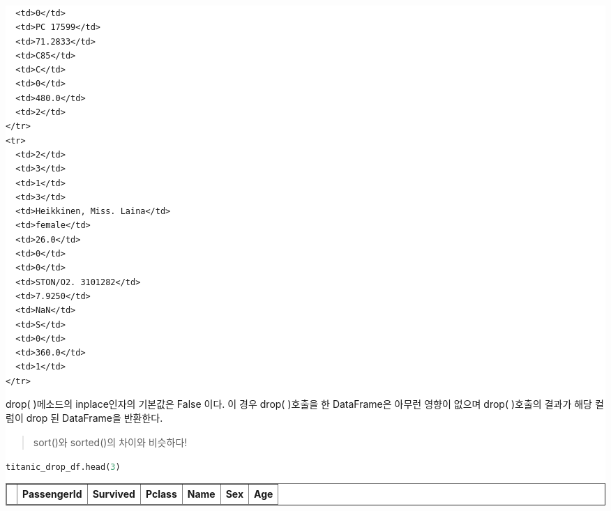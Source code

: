       <td>0</td>
      <td>PC 17599</td>
      <td>71.2833</td>
      <td>C85</td>
      <td>C</td>
      <td>0</td>
      <td>480.0</td>
      <td>2</td>
    </tr>
    <tr>
      <td>2</td>
      <td>3</td>
      <td>1</td>
      <td>3</td>
      <td>Heikkinen, Miss. Laina</td>
      <td>female</td>
      <td>26.0</td>
      <td>0</td>
      <td>0</td>
      <td>STON/O2. 3101282</td>
      <td>7.9250</td>
      <td>NaN</td>
      <td>S</td>
      <td>0</td>
      <td>360.0</td>
      <td>1</td>
    </tr>
  </tbody>
</table>
</div>



drop( )메소드의 inplace인자의 기본값은 False 이다.
이 경우 drop( )호출을 한 DataFrame은 아무런 영향이 없으며 drop( )호출의 결과가 해당 컬럼이 drop 된 DataFrame을 반환한다.
> sort()와 sorted()의 차이와 비슷하다!


```python
titanic_drop_df.head(3)      
```




<div>
<style scoped>
    .dataframe tbody tr th:only-of-type {
        vertical-align: middle;
    }

    .dataframe tbody tr th {
        vertical-align: top;
    }

    .dataframe thead th {
        text-align: right;
    }
</style>
<table border="1" class="dataframe">
  <thead>
    <tr style="text-align: right;">
      <th></th>
      <th>PassengerId</th>
      <th>Survived</th>
      <th>Pclass</th>
      <th>Name</th>
      <th>Sex</th>
      <th>Age</th>